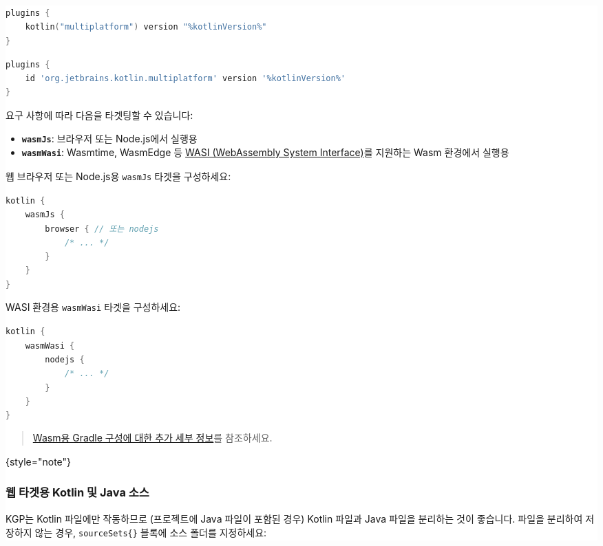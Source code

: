 ```kotlin
plugins {
    kotlin("multiplatform") version "%kotlinVersion%"
}
```

</tab>
<tab title="Groovy" group-key="groovy">

```groovy
plugins {
    id 'org.jetbrains.kotlin.multiplatform' version '%kotlinVersion%'
}
```

</tab>
</tabs>

요구 사항에 따라 다음을 타겟팅할 수 있습니다:

*   **`wasmJs`**: 브라우저 또는 Node.js에서 실행용
*   **`wasmWasi`**: Wasmtime, WasmEdge 등 [WASI (WebAssembly System Interface)](https://wasi.dev/)를 지원하는 Wasm 환경에서 실행용

웹 브라우저 또는 Node.js용 `wasmJs` 타겟을 구성하세요:

```kotlin
kotlin {
    wasmJs {
        browser { // 또는 nodejs
            /* ... */
        }
    }
}
```

WASI 환경용 `wasmWasi` 타겟을 구성하세요:

```kotlin
kotlin {
    wasmWasi {
        nodejs {
            /* ... */
        }
    }
}
```

> [Wasm용 Gradle 구성에 대한 추가 세부 정보](https://www.jetbrains.com/help/kotlin-multiplatform-dev/multiplatform-dsl-reference.html#web-targets)를 참조하세요.
>
{style="note"}

### 웹 타겟용 Kotlin 및 Java 소스

KGP는 Kotlin 파일에만 작동하므로 (프로젝트에 Java 파일이 포함된 경우) Kotlin 파일과 Java 파일을 분리하는 것이 좋습니다. 파일을 분리하여 저장하지 않는 경우, `sourceSets{}` 블록에 소스 폴더를 지정하세요:
